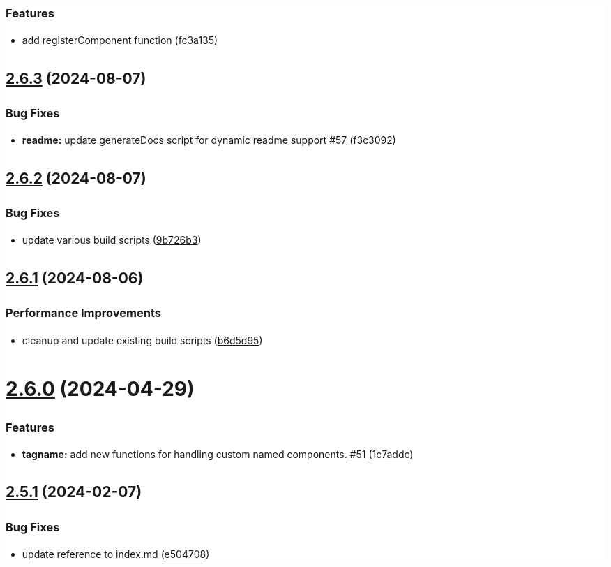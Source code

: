 
### Features

* add registerComponent function ([fc3a135](https://github.com/AlaskaAirlines/auro-library/commit/fc3a135f5fad8e3b5fc022f2e0f38443b11681fc))

## [2.6.3](https://github.com/AlaskaAirlines/auro-library/compare/v2.6.2...v2.6.3) (2024-08-07)


### Bug Fixes

* **readme:** update generateDocs script for dynamic readme support [#57](https://github.com/AlaskaAirlines/auro-library/issues/57) ([f3c3092](https://github.com/AlaskaAirlines/auro-library/commit/f3c3092f4c9cc61dcc9f4b55cb5f63be4127c6de))

## [2.6.2](https://github.com/AlaskaAirlines/auro-library/compare/v2.6.1...v2.6.2) (2024-08-07)


### Bug Fixes

* update various build scripts ([9b726b3](https://github.com/AlaskaAirlines/auro-library/commit/9b726b3ad2fd616987a4488cc440f0f7498c0028))

## [2.6.1](https://github.com/AlaskaAirlines/auro-library/compare/v2.6.0...v2.6.1) (2024-08-06)


### Performance Improvements

* cleanup and update existing build scripts ([b6d5d95](https://github.com/AlaskaAirlines/auro-library/commit/b6d5d952c8e0ce8c7636057e612ae821f5e85079))

# [2.6.0](https://github.com/AlaskaAirlines/auro-library/compare/v2.5.1...v2.6.0) (2024-04-29)


### Features

* **tagname:** add new functions for handling custom named components. [#51](https://github.com/AlaskaAirlines/auro-library/issues/51) ([1c7addc](https://github.com/AlaskaAirlines/auro-library/commit/1c7addcb9c637bdf043470e04626b9b4328ed6b6))

## [2.5.1](https://github.com/AlaskaAirlines/auro-library/compare/v2.5.0...v2.5.1) (2024-02-07)


### Bug Fixes

* update reference to index.md ([e504708](https://github.com/AlaskaAirlines/auro-library/commit/e5047082cc0e198d0ee8e35fccdd1d715e3ff940))
